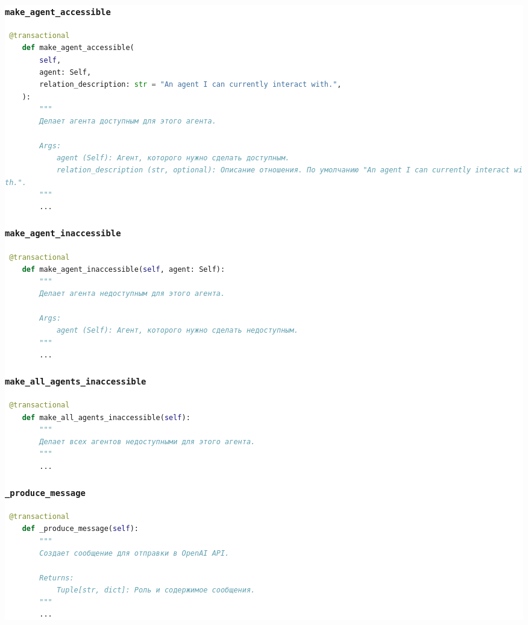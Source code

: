 ### `make_agent_accessible`
```python
 @transactional
    def make_agent_accessible(
        self,
        agent: Self,
        relation_description: str = "An agent I can currently interact with.",
    ):
        """
        Делает агента доступным для этого агента.

        Args:
            agent (Self): Агент, которого нужно сделать доступным.
            relation_description (str, optional): Описание отношения. По умолчанию "An agent I can currently interact with.".
        """
        ...
```

### `make_agent_inaccessible`
```python
 @transactional
    def make_agent_inaccessible(self, agent: Self):
        """
        Делает агента недоступным для этого агента.

        Args:
            agent (Self): Агент, которого нужно сделать недоступным.
        """
        ...
```

### `make_all_agents_inaccessible`
```python
 @transactional
    def make_all_agents_inaccessible(self):
        """
        Делает всех агентов недоступными для этого агента.
        """
        ...
```

### `_produce_message`
```python
 @transactional
    def _produce_message(self):
        """
        Создает сообщение для отправки в OpenAI API.

        Returns:
            Tuple[str, dict]: Роль и содержимое сообщения.
        """
        ...
```
